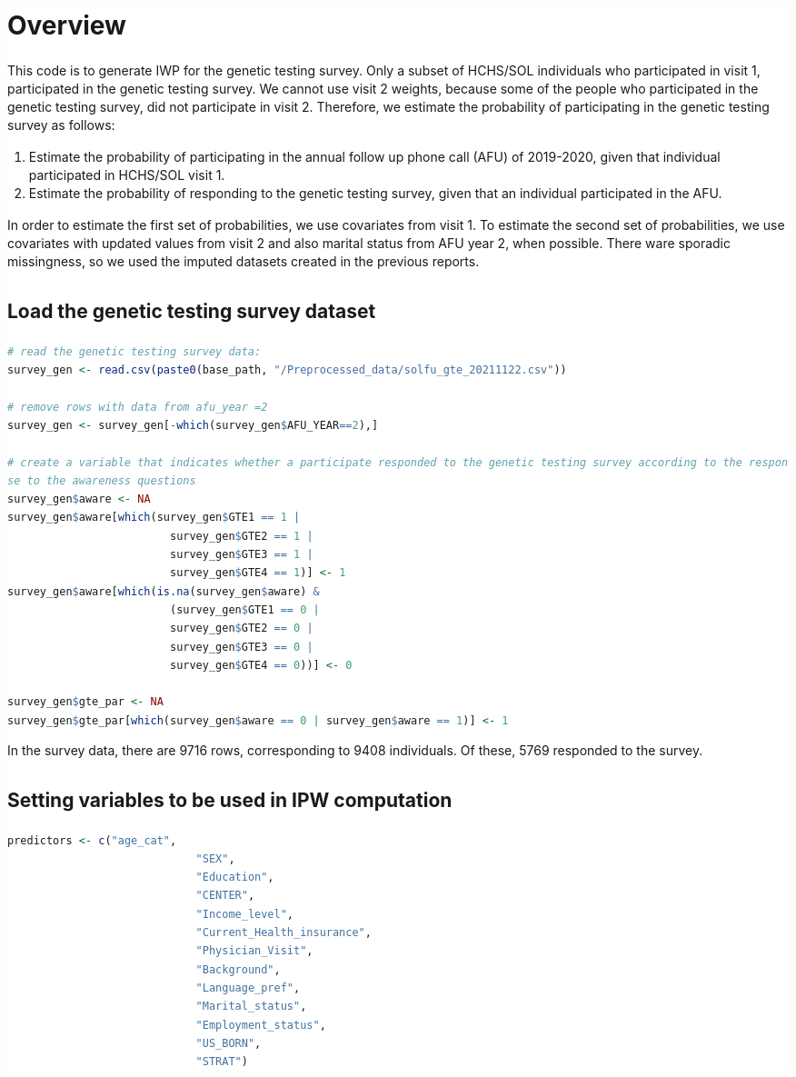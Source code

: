 # Overview
This code is to generate IWP for the genetic testing survey. 
Only a subset of HCHS/SOL individuals who participated in visit 1, participated in the genetic testing survey. We cannot use visit 2 weights, because some of the people who participated in the genetic testing survey, did not participate in visit 2.
Therefore, we estimate the probability of participating in the genetic testing survey 
as follows: 
1. Estimate the probability of participating in the annual follow up phone call (AFU) of 2019-2020, given that individual participated in HCHS/SOL visit 1. 
2. Estimate the probability of responding to the genetic testing survey, given that an individual participated in the AFU. 

In order to estimate the first set of probabilities, we use covariates from visit 1. To estimate the second set of probabilities, we use covariates with updated values from visit 2 and also marital status from AFU year 2, when possible. There ware sporadic missingness, so we used the imputed datasets created in the previous reports. 


## Load the genetic testing survey dataset
 

```r
# read the genetic testing survey data: 
survey_gen <- read.csv(paste0(base_path, "/Preprocessed_data/solfu_gte_20211122.csv"))

# remove rows with data from afu_year =2 
survey_gen <- survey_gen[-which(survey_gen$AFU_YEAR==2),]

# create a variable that indicates whether a participate responded to the genetic testing survey according to the response to the awareness questions
survey_gen$aware <- NA
survey_gen$aware[which(survey_gen$GTE1 == 1 | 
                         survey_gen$GTE2 == 1 | 
                         survey_gen$GTE3 == 1 | 
                         survey_gen$GTE4 == 1)] <- 1
survey_gen$aware[which(is.na(survey_gen$aware) & 
                         (survey_gen$GTE1 == 0 | 
                         survey_gen$GTE2 == 0 | 
                         survey_gen$GTE3 == 0 | 
                         survey_gen$GTE4 == 0))] <- 0

survey_gen$gte_par <- NA
survey_gen$gte_par[which(survey_gen$aware == 0 | survey_gen$aware == 1)] <- 1 
```
In the survey data, there are 9716 rows, corresponding to  9408 individuals. Of these, 5769 responded to the survey.

## Setting variables to be used in IPW computation


```r
predictors <- c("age_cat",
                             "SEX",
                             "Education",
                             "CENTER",
                             "Income_level",
                             "Current_Health_insurance",
                             "Physician_Visit",
                             "Background", 
                             "Language_pref", 
                             "Marital_status",
                             "Employment_status", 
                             "US_BORN",
                             "STRAT")
```